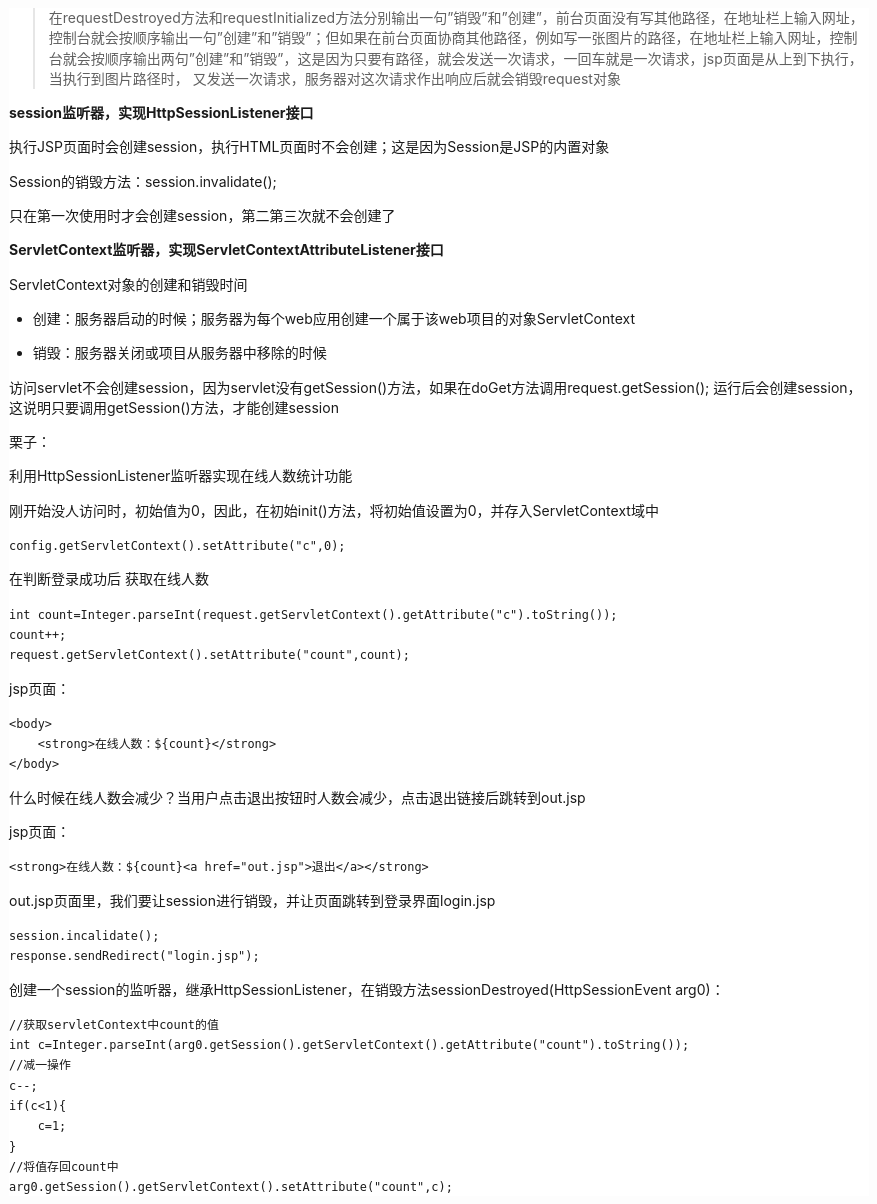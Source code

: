 >在requestDestroyed方法和requestInitialized方法分别输出一句”销毁”和”创建”，前台页面没有写其他路径，在地址栏上输入网址，控制台就会按顺序输出一句”创建”和”销毁”；但如果在前台页面协商其他路径，例如写一张图片的路径，在地址栏上输入网址，控制台就会按顺序输出两句”创建”和”销毁”，这是因为只要有路径，就会发送一次请求，一回车就是一次请求，jsp页面是从上到下执行，当执行到图片路径时， 又发送一次请求，服务器对这次请求作出响应后就会销毁request对象

<strong>session监听器，实现HttpSessionListener接口</strong>

执行JSP页面时会创建session，执行HTML页面时不会创建；这是因为Session是JSP的内置对象

Session的销毁方法：session.invalidate();

只在第一次使用时才会创建session，第二第三次就不会创建了

<strong>ServletContext监听器，实现ServletContextAttributeListener接口</strong>

ServletContext对象的创建和销毁时间

* 创建：服务器启动的时候；服务器为每个web应用创建一个属于该web项目的对象ServletContext

* 销毁：服务器关闭或项目从服务器中移除的时候

访问servlet不会创建session，因为servlet没有getSession()方法，如果在doGet方法调用request.getSession(); 运行后会创建session，这说明只要调用getSession()方法，才能创建session

栗子：

利用HttpSessionListener监听器实现在线人数统计功能

刚开始没人访问时，初始值为0，因此，在初始init()方法，将初始值设置为0，并存入ServletContext域中
```
config.getServletContext().setAttribute("c",0);
```

在判断登录成功后 获取在线人数
```
int count=Integer.parseInt(request.getServletContext().getAttribute("c").toString());
count++;
request.getServletContext().setAttribute("count",count);
```

jsp页面：
```
<body>
	<strong>在线人数：${count}</strong>
</body>
```

什么时候在线人数会减少？当用户点击退出按钮时人数会减少，点击退出链接后跳转到out.jsp

jsp页面：
```
<strong>在线人数：${count}<a href="out.jsp">退出</a></strong>
```

out.jsp页面里，我们要让session进行销毁，并让页面跳转到登录界面login.jsp
```
session.incalidate();
response.sendRedirect("login.jsp");
```

创建一个session的监听器，继承HttpSessionListener，在销毁方法sessionDestroyed(HttpSessionEvent arg0)：
```
//获取servletContext中count的值
int c=Integer.parseInt(arg0.getSession().getServletContext().getAttribute("count").toString());
//减一操作
c--;
if(c<1){
	c=1;
}
//将值存回count中
arg0.getSession().getServletContext().setAttribute("count",c);
```
